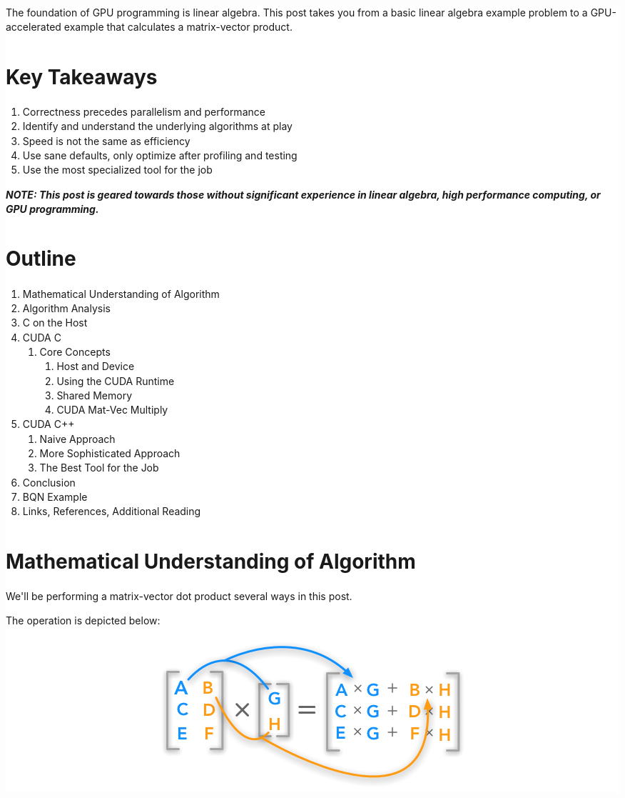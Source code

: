 




The foundation of GPU programming is linear algebra.
This post takes you from a basic linear algebra example problem to a GPU-accelerated example that calculates a matrix-vector product.


# Key Takeaways

1. Correctness precedes parallelism and performance
1. Identify and understand the underlying algorithms at play
1. Speed is not the same as efficiency
1. Use sane defaults, only optimize after profiling and testing
1. Use the most specialized tool for the job

***NOTE: This post is geared towards those without significant experience in linear algebra, high performance computing, or GPU programming.***

# Outline

1. Mathematical Understanding of Algorithm
1. Algorithm Analysis
1. C on the Host
1. CUDA C
    1. Core Concepts
        1. Host and Device
        1. Using the CUDA Runtime
        1. Shared Memory
        1. CUDA Mat-Vec Multiply
1. CUDA C++
    1. Naive Approach
    1. More Sophisticated Approach
    1. The Best Tool for the Job
1. Conclusion
1. BQN Example
1. Links, References, Additional Reading

# Mathematical Understanding of Algorithm

We'll be performing a matrix-vector dot product several ways in this post.

The operation is depicted below:

<center>
<img
  src="/images/hpc-101-matvec/matvec.png"
  alt="Matvec dot product, credit this post: https://hadrienj.github.io/posts/Deep-Learning-Book-Series-2.2-Multiplying-Matrices-and-Vectors/"
  >
</center>
